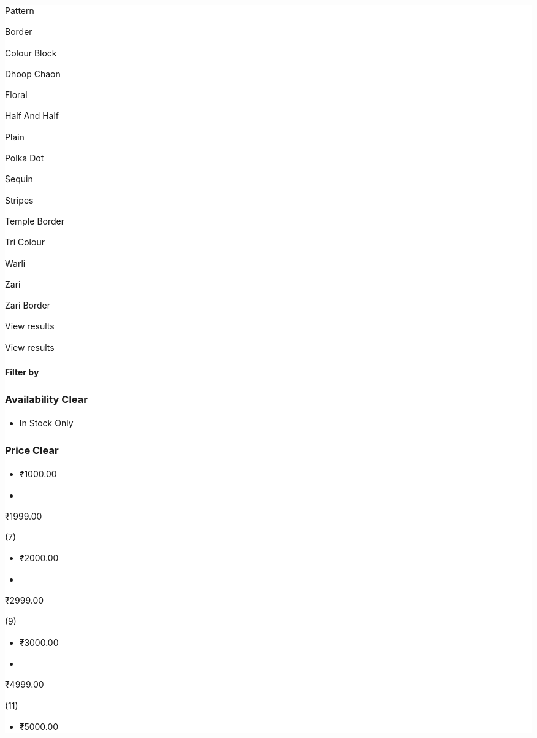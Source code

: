 Pattern

Border

Colour Block

Dhoop Chaon

Floral

Half And Half

Plain

Polka Dot

Sequin

Stripes

Temple Border

Tri Colour

Warli

Zari

Zari Border

View results

View results

#### Filter by

### Availability Clear

- In Stock Only

### Price Clear

- ₹1000.00

-

₹1999.00

(7)
- ₹2000.00

-

₹2999.00

(9)
- ₹3000.00

-

₹4999.00

(11)
- ₹5000.00
